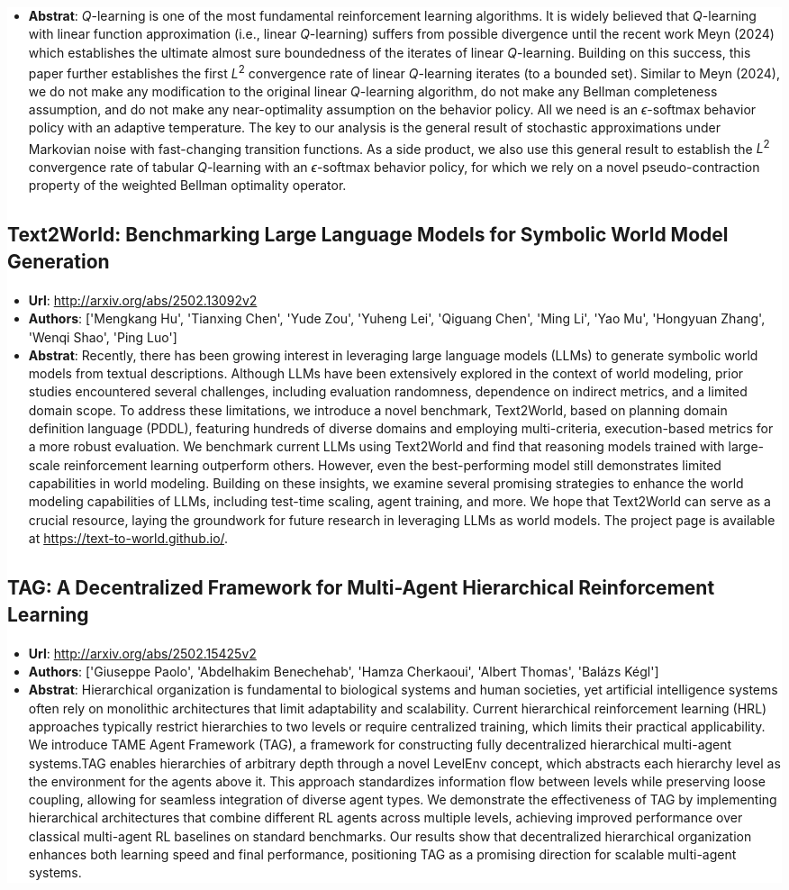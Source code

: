 - **Abstrat**: $Q$-learning is one of the most fundamental reinforcement learning algorithms. It is widely believed that $Q$-learning with linear function approximation (i.e., linear $Q$-learning) suffers from possible divergence until the recent work Meyn (2024) which establishes the ultimate almost sure boundedness of the iterates of linear $Q$-learning. Building on this success, this paper further establishes the first $L^2$ convergence rate of linear $Q$-learning iterates (to a bounded set). Similar to Meyn (2024), we do not make any modification to the original linear $Q$-learning algorithm, do not make any Bellman completeness assumption, and do not make any near-optimality assumption on the behavior policy. All we need is an $\epsilon$-softmax behavior policy with an adaptive temperature. The key to our analysis is the general result of stochastic approximations under Markovian noise with fast-changing transition functions. As a side product, we also use this general result to establish the $L^2$ convergence rate of tabular $Q$-learning with an $\epsilon$-softmax behavior policy, for which we rely on a novel pseudo-contraction property of the weighted Bellman optimality operator.





## Text2World: Benchmarking Large Language Models for Symbolic World Model Generation
- **Url**: http://arxiv.org/abs/2502.13092v2
- **Authors**: ['Mengkang Hu', 'Tianxing Chen', 'Yude Zou', 'Yuheng Lei', 'Qiguang Chen', 'Ming Li', 'Yao Mu', 'Hongyuan Zhang', 'Wenqi Shao', 'Ping Luo']
- **Abstrat**: Recently, there has been growing interest in leveraging large language models (LLMs) to generate symbolic world models from textual descriptions. Although LLMs have been extensively explored in the context of world modeling, prior studies encountered several challenges, including evaluation randomness, dependence on indirect metrics, and a limited domain scope. To address these limitations, we introduce a novel benchmark, Text2World, based on planning domain definition language (PDDL), featuring hundreds of diverse domains and employing multi-criteria, execution-based metrics for a more robust evaluation. We benchmark current LLMs using Text2World and find that reasoning models trained with large-scale reinforcement learning outperform others. However, even the best-performing model still demonstrates limited capabilities in world modeling. Building on these insights, we examine several promising strategies to enhance the world modeling capabilities of LLMs, including test-time scaling, agent training, and more. We hope that Text2World can serve as a crucial resource, laying the groundwork for future research in leveraging LLMs as world models. The project page is available at https://text-to-world.github.io/.





## TAG: A Decentralized Framework for Multi-Agent Hierarchical Reinforcement Learning
- **Url**: http://arxiv.org/abs/2502.15425v2
- **Authors**: ['Giuseppe Paolo', 'Abdelhakim Benechehab', 'Hamza Cherkaoui', 'Albert Thomas', 'Balázs Kégl']
- **Abstrat**: Hierarchical organization is fundamental to biological systems and human societies, yet artificial intelligence systems often rely on monolithic architectures that limit adaptability and scalability. Current hierarchical reinforcement learning (HRL) approaches typically restrict hierarchies to two levels or require centralized training, which limits their practical applicability. We introduce TAME Agent Framework (TAG), a framework for constructing fully decentralized hierarchical multi-agent systems.TAG enables hierarchies of arbitrary depth through a novel LevelEnv concept, which abstracts each hierarchy level as the environment for the agents above it. This approach standardizes information flow between levels while preserving loose coupling, allowing for seamless integration of diverse agent types. We demonstrate the effectiveness of TAG by implementing hierarchical architectures that combine different RL agents across multiple levels, achieving improved performance over classical multi-agent RL baselines on standard benchmarks. Our results show that decentralized hierarchical organization enhances both learning speed and final performance, positioning TAG as a promising direction for scalable multi-agent systems.
